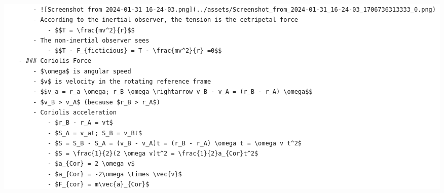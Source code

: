 			- ![Screenshot from 2024-01-31 16-24-03.png](../assets/Screenshot_from_2024-01-31_16-24-03_1706736313333_0.png)
			- According to the inertial observer, the tension is the cetripetal force
				- $$T = \frac{mv^2}{r}$$
			- The non-inertial observer sees
				- $$T - F_{ficticious} = T - \frac{mv^2}{r} =0$$
		- ### Coriolis Force
			- $\omega$ is angular speed
			- $v$ is velocity in the rotating reference frame
			- $$v_a = r_a \omega; r_B \omega \rightarrow v_B - v_A = (r_B - r_A) \omega$$
			- $v_B > v_A$ (because $r_B > r_A$)
			- Coriolis acceleration
				- $r_B - r_A = vt$
				- $S_A = v_at; S_B = v_Bt$
				- $S = S_B - S_A = (v_B - v_A)t = (r_B - r_A) \omega t = \omega v t^2$
				- $S = \frac{1}{2}(2 \omega v)t^2 = \frac{1}{2}a_{Cor}t^2$
				- $a_{Cor} = 2 \omega v$
				- $a_{Cor} = -2\omega \times \vec{v}$
				- $F_{cor} = m\vec{a}_{Cor}$